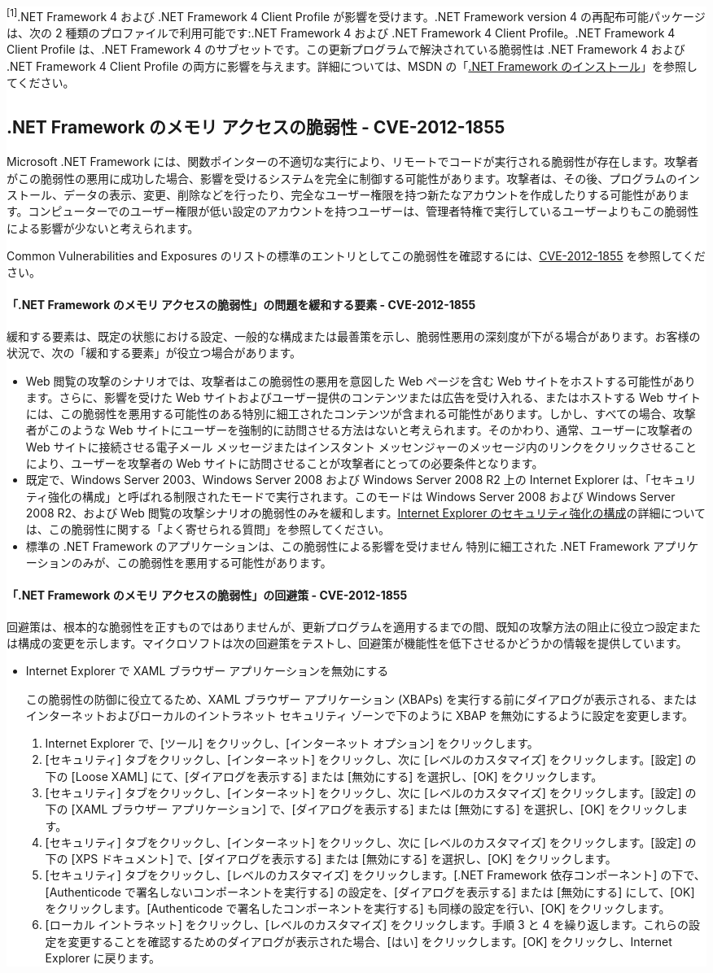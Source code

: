 <sup>[1]</sup>.NET Framework 4 および .NET Framework 4 Client Profile が影響を受けます。.NET Framework version 4 の再配布可能パッケージは、次の 2 種類のプロファイルで利用可能です:.NET Framework 4 および .NET Framework 4 Client Profile。.NET Framework 4 Client Profile は、.NET Framework 4 のサブセットです。この更新プログラムで解決されている脆弱性は .NET Framework 4 および .NET Framework 4 Client Profile の両方に影響を与えます。詳細については、MSDN の「[.NET Framework のインストール](https://msdn.microsoft.com/ja-jp/library/5a4x27ek.aspx)」を参照してください。

.NET Framework のメモリ アクセスの脆弱性 - CVE-2012-1855
--------------------------------------------------------

 
Microsoft .NET Framework には、関数ポインターの不適切な実行により、リモートでコードが実行される脆弱性が存在します。攻撃者がこの脆弱性の悪用に成功した場合、影響を受けるシステムを完全に制御する可能性があります。攻撃者は、その後、プログラムのインストール、データの表示、変更、削除などを行ったり、完全なユーザー権限を持つ新たなアカウントを作成したりする可能性があります。コンピューターでのユーザー権限が低い設定のアカウントを持つユーザーは、管理者特権で実行しているユーザーよりもこの脆弱性による影響が少ないと考えられます。

Common Vulnerabilities and Exposures のリストの標準のエントリとしてこの脆弱性を確認するには、[CVE-2012-1855](https://www.cve.mitre.org/cgi-bin/cvename.cgi?name=cve-2012-1855) を参照してください。

#### 「.NET Framework のメモリ アクセスの脆弱性」の問題を緩和する要素 - CVE-2012-1855

緩和する要素は、既定の状態における設定、一般的な構成または最善策を示し、脆弱性悪用の深刻度が下がる場合があります。お客様の状況で、次の「緩和する要素」が役立つ場合があります。

-   Web 閲覧の攻撃のシナリオでは、攻撃者はこの脆弱性の悪用を意図した Web ページを含む Web サイトをホストする可能性があります。さらに、影響を受けた Web サイトおよびユーザー提供のコンテンツまたは広告を受け入れる、またはホストする Web サイトには、この脆弱性を悪用する可能性のある特別に細工されたコンテンツが含まれる可能性があります。しかし、すべての場合、攻撃者がこのような Web サイトにユーザーを強制的に訪問させる方法はないと考えられます。そのかわり、通常、ユーザーに攻撃者の Web サイトに接続させる電子メール メッセージまたはインスタント メッセンジャーのメッセージ内のリンクをクリックさせることにより、ユーザーを攻撃者の Web サイトに訪問させることが攻撃者にとっての必要条件となります。
-   既定で、Windows Server 2003、Windows Server 2008 および Windows Server 2008 R2 上の Internet Explorer は、「セキュリティ強化の構成」と呼ばれる制限されたモードで実行されます。このモードは Windows Server 2008 および Windows Server 2008 R2、および Web 閲覧の攻撃シナリオの脆弱性のみを緩和します。[Internet Explorer のセキュリティ強化の構成](https://technet.microsoft.com/ja-jp/library/dd883248(ws.10).aspx)の詳細については、この脆弱性に関する「よく寄せられる質問」を参照してください。
-   標準の .NET Framework のアプリケーションは、この脆弱性による影響を受けません 特別に細工された .NET Framework アプリケーションのみが、この脆弱性を悪用する可能性があります。

#### 「.NET Framework のメモリ アクセスの脆弱性」の回避策 - CVE-2012-1855

回避策は、根本的な脆弱性を正すものではありませんが、更新プログラムを適用するまでの間、既知の攻撃方法の阻止に役立つ設定または構成の変更を示します。マイクロソフトは次の回避策をテストし、回避策が機能性を低下させるかどうかの情報を提供しています。

-   Internet Explorer で XAML ブラウザー アプリケーションを無効にする

    この脆弱性の防御に役立てるため、XAML ブラウザー アプリケーション (XBAPs) を実行する前にダイアログが表示される、またはインターネットおよびローカルのイントラネット セキュリティ ゾーンで下のように XBAP を無効にするように設定を変更します。

    1.  Internet Explorer で、\[ツール\] をクリックし、\[インターネット オプション\] をクリックします。
    2.  \[セキュリティ\] タブをクリックし、\[インターネット\] をクリックし、次に \[レベルのカスタマイズ\] をクリックします。\[設定\] の下の \[Loose XAML\] にて、\[ダイアログを表示する\] または \[無効にする\] を選択し、\[OK\] をクリックします。
    3.  \[セキュリティ\] タブをクリックし、\[インターネット\] をクリックし、次に \[レベルのカスタマイズ\] をクリックします。\[設定\] の下の \[XAML ブラウザー アプリケーション\] で、\[ダイアログを表示する\] または \[無効にする\] を選択し、\[OK\] をクリックします。
    4.  \[セキュリティ\] タブをクリックし、\[インターネット\] をクリックし、次に \[レベルのカスタマイズ\] をクリックします。\[設定\] の下の \[XPS ドキュメント\] で、\[ダイアログを表示する\] または \[無効にする\] を選択し、\[OK\] をクリックします。
    5.  \[セキュリティ\] タブをクリックし、\[レベルのカスタマイズ\] をクリックします。\[.NET Framework 依存コンポーネント\] の下で、\[Authenticode で署名しないコンポーネントを実行する\] の設定を、\[ダイアログを表示する\] または \[無効にする\] にして、\[OK\] をクリックします。\[Authenticode で署名したコンポーネントを実行する\] も同様の設定を行い、\[OK\] をクリックします。
    6.  \[ローカル イントラネット\] をクリックし、\[レベルのカスタマイズ\] をクリックします。手順 3 と 4 を繰り返します。これらの設定を変更することを確認するためのダイアログが表示された場合、\[はい\] をクリックします。\[OK\] をクリックし、Internet Explorer に戻ります。
